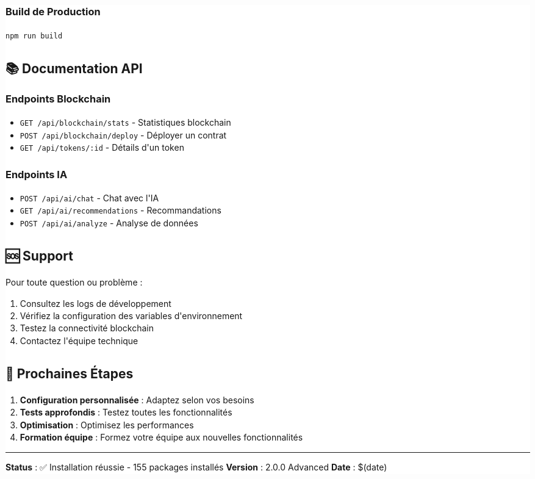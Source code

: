 ### Build de Production
```bash
npm run build
```

## 📚 Documentation API

### Endpoints Blockchain
- `GET /api/blockchain/stats` - Statistiques blockchain
- `POST /api/blockchain/deploy` - Déployer un contrat
- `GET /api/tokens/:id` - Détails d'un token

### Endpoints IA
- `POST /api/ai/chat` - Chat avec l'IA
- `GET /api/ai/recommendations` - Recommandations
- `POST /api/ai/analyze` - Analyse de données

## 🆘 Support

Pour toute question ou problème :
1. Consultez les logs de développement
2. Vérifiez la configuration des variables d'environnement
3. Testez la connectivité blockchain
4. Contactez l'équipe technique

## 🎯 Prochaines Étapes

1. **Configuration personnalisée** : Adaptez selon vos besoins
2. **Tests approfondis** : Testez toutes les fonctionnalités
3. **Optimisation** : Optimisez les performances
4. **Formation équipe** : Formez votre équipe aux nouvelles fonctionnalités

---

**Status** : ✅ Installation réussie - 155 packages installés
**Version** : 2.0.0 Advanced
**Date** : $(date)
